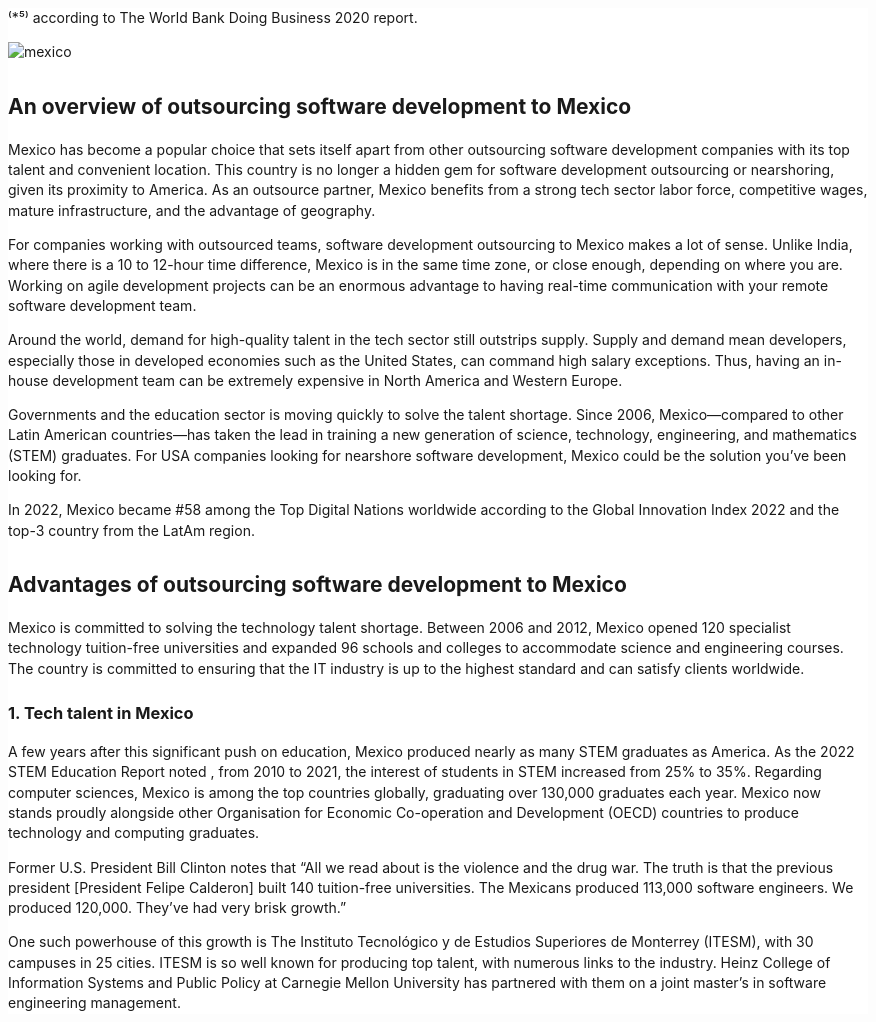 ⁽*⁵⁾ according to The World Bank Doing Business 2020 report.

![mexico](/img/mexico.jpg)

## An overview of outsourcing software development to Mexico

Mexico has become a popular choice that sets itself apart from other outsourcing software development companies with its top talent and convenient location. This country is no longer a hidden gem for software development outsourcing or nearshoring, given its proximity to America. As an outsource partner, Mexico benefits from a strong tech sector labor force, competitive wages, mature infrastructure, and the advantage of geography.

For companies working with outsourced teams, software development outsourcing to Mexico makes a lot of sense. Unlike India, where there is a 10 to 12-hour time difference, Mexico is in the same time zone, or close enough, depending on where you are. Working on agile development projects can be an enormous advantage to having real-time communication with your remote software development team.

Around the world, demand for high-quality talent in the tech sector still outstrips supply. Supply and demand mean developers, especially those in developed economies such as the United States, can command high salary exceptions. Thus, having an in-house development team can be extremely expensive in North America and Western Europe.

Governments and the education sector is moving quickly to solve the talent shortage. Since 2006, Mexico—compared to other Latin American countries—has taken the lead in training a new generation of science, technology, engineering, and mathematics (STEM) graduates. For USA companies looking for nearshore software development, Mexico could be the solution you’ve been looking for.

In 2022, Mexico became #58 among the Top Digital Nations worldwide according to the Global Innovation Index 2022 and the top-3 country from the LatAm region.

## Advantages of outsourcing software development to Mexico

Mexico is committed to solving the technology talent shortage. Between 2006 and 2012, Mexico opened 120 specialist technology tuition-free universities and expanded 96 schools and colleges to accommodate science and engineering courses. The country is committed to ensuring that the IT industry is up to the highest standard and can satisfy clients worldwide.

### 1. Tech talent in Mexico

A few years after this significant push on education, Mexico produced nearly as many STEM graduates as America. As the 2022 STEM Education Report noted , from 2010 to 2021, the interest of students in STEM increased from 25% to 35%. Regarding computer sciences, Mexico is among the top countries globally, graduating over  130,000 graduates each year. Mexico now stands proudly alongside other Organisation for Economic Co-operation and Development (OECD) countries to produce technology and computing graduates.

Former U.S. President Bill Clinton notes that “All we read about is the violence and the drug war. The truth is that the previous president [President Felipe Calderon] built 140 tuition-free universities. The Mexicans produced 113,000 software engineers. We produced 120,000. They’ve had very brisk growth.”

One such powerhouse of this growth is The Instituto Tecnológico y de Estudios Superiores de Monterrey (ITESM), with 30 campuses in 25 cities. ITESM is so well known for producing top talent, with numerous links to the industry. Heinz College of Information Systems and Public Policy at Carnegie Mellon University has partnered with them on a joint master’s in software engineering management.
